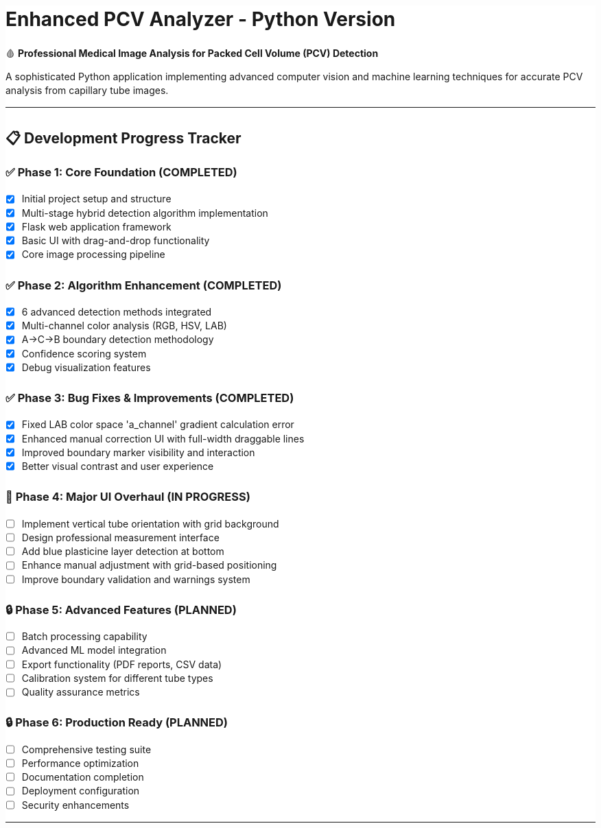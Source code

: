# Enhanced PCV Analyzer - Python Version

🩸 **Professional Medical Image Analysis for Packed Cell Volume (PCV) Detection**

A sophisticated Python application implementing advanced computer vision and machine learning techniques for accurate PCV analysis from capillary tube images.

---

## 📋 **Development Progress Tracker**

### ✅ **Phase 1: Core Foundation (COMPLETED)**
- [x] Initial project setup and structure
- [x] Multi-stage hybrid detection algorithm implementation
- [x] Flask web application framework
- [x] Basic UI with drag-and-drop functionality
- [x] Core image processing pipeline

### ✅ **Phase 2: Algorithm Enhancement (COMPLETED)**
- [x] 6 advanced detection methods integrated
- [x] Multi-channel color analysis (RGB, HSV, LAB)
- [x] A→C→B boundary detection methodology
- [x] Confidence scoring system
- [x] Debug visualization features

### ✅ **Phase 3: Bug Fixes & Improvements (COMPLETED)**
- [x] Fixed LAB color space 'a_channel' gradient calculation error
- [x] Enhanced manual correction UI with full-width draggable lines
- [x] Improved boundary marker visibility and interaction
- [x] Better visual contrast and user experience

### 🔄 **Phase 4: Major UI Overhaul (IN PROGRESS)**
- [ ] Implement vertical tube orientation with grid background
- [ ] Design professional measurement interface
- [ ] Add blue plasticine layer detection at bottom
- [ ] Enhance manual adjustment with grid-based positioning
- [ ] Improve boundary validation and warnings system

### 🔒 **Phase 5: Advanced Features (PLANNED)**
- [ ] Batch processing capability
- [ ] Advanced ML model integration
- [ ] Export functionality (PDF reports, CSV data)
- [ ] Calibration system for different tube types
- [ ] Quality assurance metrics

### 🔒 **Phase 6: Production Ready (PLANNED)**
- [ ] Comprehensive testing suite
- [ ] Performance optimization
- [ ] Documentation completion
- [ ] Deployment configuration
- [ ] Security enhancements

---